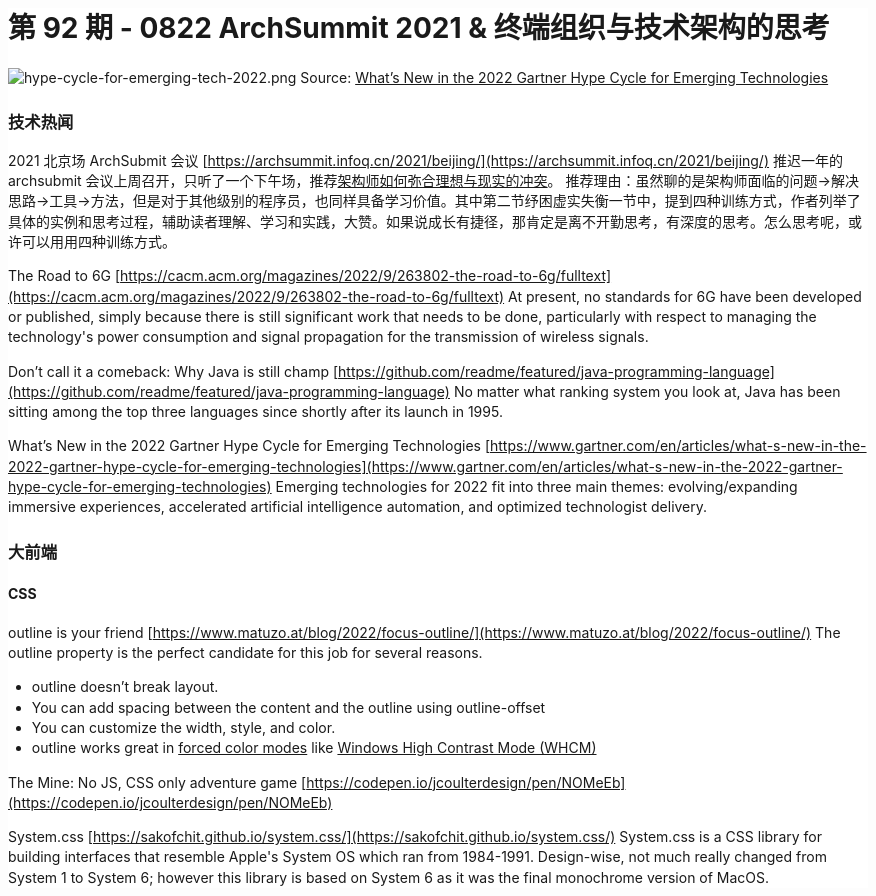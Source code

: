 # 第 92 期 - 0822 ArchSummit 2021 & 终端组织与技术架构的思考
![hype-cycle-for-emerging-tech-2022.png](https://cdn.nlark.com/yuque/0/2022/png/85771/1661128200129-2753fec6-9d4f-4315-9b57-7e75f698cf22.png#clientId=u1c8cac55-5fdf-4&crop=0&crop=0&crop=1&crop=1&from=ui&height=586&id=ua6286c78&margin=%5Bobject%20Object%5D&name=hype-cycle-for-emerging-tech-2022.png&originHeight=2343&originWidth=2548&originalType=binary&ratio=1&rotation=0&showTitle=false&size=259403&status=done&style=none&taskId=ub4d3cd58-ec66-4333-bb71-2312dba4070&title=&width=637)
Source: [What’s New in the 2022 Gartner Hype Cycle for Emerging Technologies](https://www.gartner.com/en/articles/what-s-new-in-the-2022-gartner-hype-cycle-for-emerging-technologies)
### 技术热闻
2021 北京场 ArchSubmit 会议
[https://archsummit.infoq.cn/2021/beijing/](https://archsummit.infoq.cn/2021/beijing/)
推迟一年的 archsubmit 会议上周召开，只听了一个下午场，推荐[架构师如何弥合理想与现实的冲突](https://static001.geekbang.org/con/87/pdf/555302977/file/%E6%9E%B6%E6%9E%84%E5%B8%88%E5%A6%82%E4%BD%95%E5%BC%A5%E5%90%88%E7%90%86%E6%83%B3%E4%B8%8E%E7%8E%B0%E5%AE%9E%E7%9A%84%E5%86%B2%E7%AA%81-%E9%99%88%E8%B6%85.pdf)。
推荐理由：虽然聊的是架构师面临的问题->解决思路->工具->方法，但是对于其他级别的程序员，也同样具备学习价值。其中第二节纾困虚实失衡一节中，提到四种训练方式，作者列举了具体的实例和思考过程，辅助读者理解、学习和实践，大赞。如果说成长有捷径，那肯定是离不开勤思考，有深度的思考。怎么思考呢，或许可以用用四种训练方式。

The Road to 6G
[https://cacm.acm.org/magazines/2022/9/263802-the-road-to-6g/fulltext](https://cacm.acm.org/magazines/2022/9/263802-the-road-to-6g/fulltext)
At present, no standards for 6G have been developed or published, simply because there is still significant work that needs to be done, particularly with respect to managing the technology's power consumption and signal propagation for the transmission of wireless signals.

Don’t call it a comeback: Why Java is still champ
[https://github.com/readme/featured/java-programming-language](https://github.com/readme/featured/java-programming-language)
No matter what ranking system you look at, Java has been sitting among the top three languages since shortly after its launch in 1995.

What’s New in the 2022 Gartner Hype Cycle for Emerging Technologies
[https://www.gartner.com/en/articles/what-s-new-in-the-2022-gartner-hype-cycle-for-emerging-technologies](https://www.gartner.com/en/articles/what-s-new-in-the-2022-gartner-hype-cycle-for-emerging-technologies)
Emerging technologies for 2022 fit into three main themes: evolving/expanding immersive experiences, accelerated artificial intelligence automation, and optimized technologist delivery.

### 大前端
#### CSS
outline is your friend
[https://www.matuzo.at/blog/2022/focus-outline/](https://www.matuzo.at/blog/2022/focus-outline/)
The outline property is the perfect candidate for this job for several reasons.

- outline doesn’t break layout.
- You can add spacing between the content and the outline using outline-offset
- You can customize the width, style, and color.
- outline works great in [forced color modes](https://www.smashingmagazine.com/2022/06/guide-windows-high-contrast-mode/) like [Windows High Contrast Mode (WHCM)](https://blogs.windows.com/msedgedev/2020/09/17/styling-for-windows-high-contrast-with-new-standards-for-forced-colors)

The Mine: No JS, CSS only adventure game
[https://codepen.io/jcoulterdesign/pen/NOMeEb](https://codepen.io/jcoulterdesign/pen/NOMeEb)

System.css
[https://sakofchit.github.io/system.css/](https://sakofchit.github.io/system.css/)
System.css is a CSS library for building interfaces that resemble Apple's System OS which ran from 1984-1991. Design-wise, not much really changed from System 1 to System 6; however this library is based on System 6 as it was the final monochrome version of MacOS.
